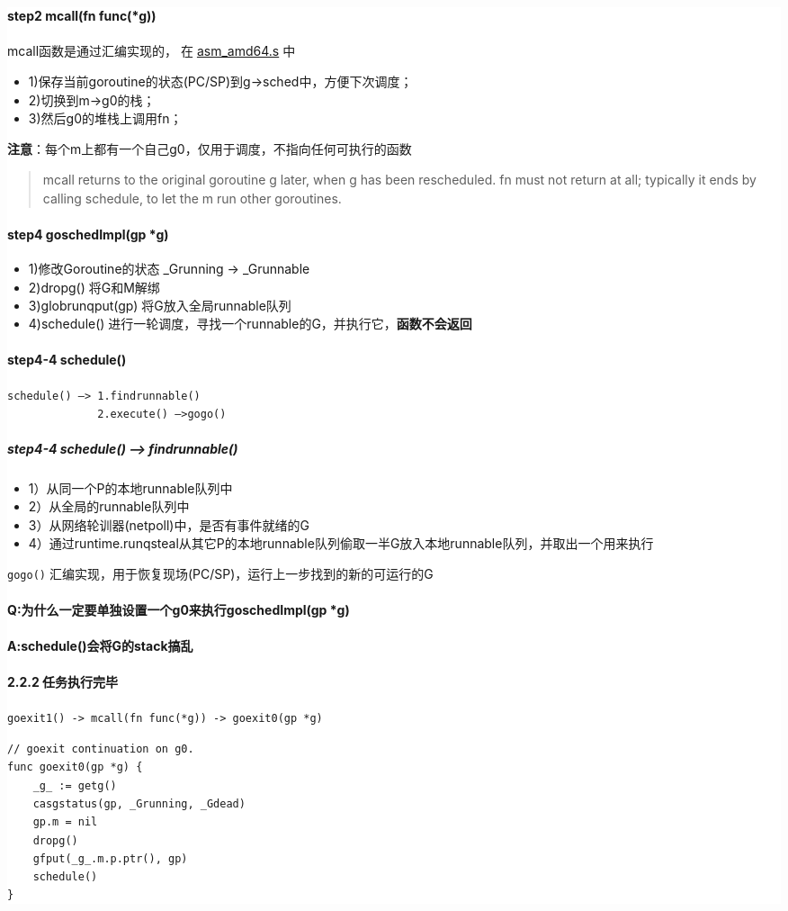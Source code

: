 #### step2 mcall(fn func(*g))

mcall函数是通过汇编实现的，
在 [asm_amd64.s](https://github.com/golang/go/blob/master/src/runtime/asm_amd64.s) 中

* 1)保存当前goroutine的状态(PC/SP)到g->sched中，方便下次调度；
* 2)切换到m->g0的栈；
* 3)然后g0的堆栈上调用fn；

**注意**：每个m上都有一个自己g0，仅用于调度，不指向任何可执行的函数

> mcall returns to the original goroutine g later, when g has been rescheduled.
> fn must not return at all; typically it ends by calling schedule, to let the m
> run other goroutines.

#### step4 goschedImpl(gp *g)

* 1)修改Goroutine的状态 _Grunning -> _Grunnable
* 2)dropg() 将G和M解绑
* 3)globrunqput(gp) 将G放入全局runnable队列
* 4)schedule()
  进行一轮调度，寻找一个runnable的G，并执行它，**函数不会返回**

#### step4-4 schedule()

```
schedule() –> 1.findrunnable()
              2.execute() –>gogo()
```

##### step4-4 schedule() --> findrunnable()

* 1）从同一个P的本地runnable队列中
* 2）从全局的runnable队列中
* 3）从网络轮训器(netpoll)中，是否有事件就绪的G
* 4）通过runtime.runqsteal从其它P的本地runnable队列偷取一半G放入本地runnable队列，并取出一个用来执行

`gogo()`
汇编实现，用于恢复现场(PC/SP)，运行上一步找到的新的可运行的G

#### Q:为什么一定要单独设置一个g0来执行goschedImpl(gp *g)

#### A:schedule()会将G的stack搞乱

#### 2.2.2 任务执行完毕

```
goexit1() -> mcall(fn func(*g)) -> goexit0(gp *g)
```

```
// goexit continuation on g0.
func goexit0(gp *g) {
	_g_ := getg()
	casgstatus(gp, _Grunning, _Gdead)
	gp.m = nil
	dropg()
	gfput(_g_.m.p.ptr(), gp)
	schedule()
}
```
